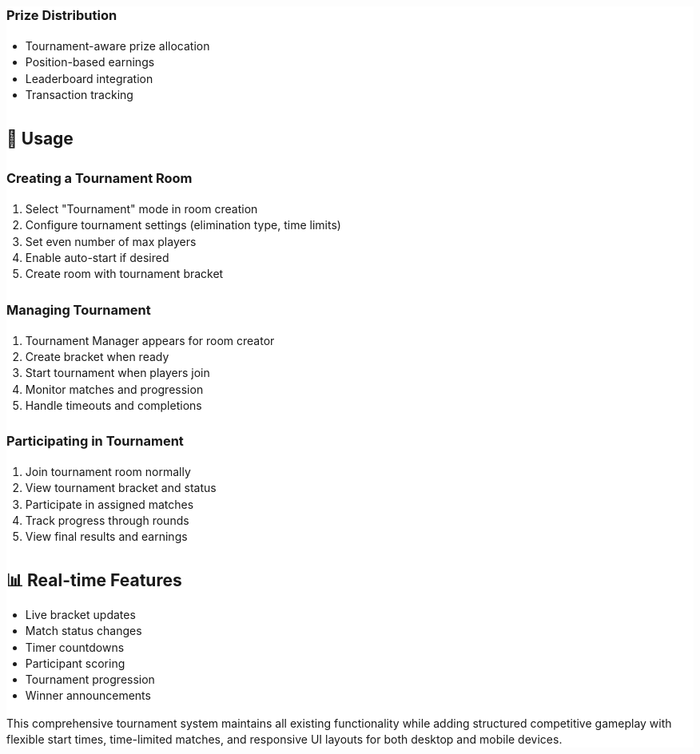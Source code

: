 ### Prize Distribution

- Tournament-aware prize allocation
- Position-based earnings
- Leaderboard integration
- Transaction tracking

## 🚀 Usage

### Creating a Tournament Room

1. Select "Tournament" mode in room creation
2. Configure tournament settings (elimination type, time limits)
3. Set even number of max players
4. Enable auto-start if desired
5. Create room with tournament bracket

### Managing Tournament

1. Tournament Manager appears for room creator
2. Create bracket when ready
3. Start tournament when players join
4. Monitor matches and progression
5. Handle timeouts and completions

### Participating in Tournament

1. Join tournament room normally
2. View tournament bracket and status
3. Participate in assigned matches
4. Track progress through rounds
5. View final results and earnings

## 📊 Real-time Features

- Live bracket updates
- Match status changes
- Timer countdowns
- Participant scoring
- Tournament progression
- Winner announcements

This comprehensive tournament system maintains all existing functionality while adding structured competitive gameplay with flexible start times, time-limited matches, and responsive UI layouts for both desktop and mobile devices.


